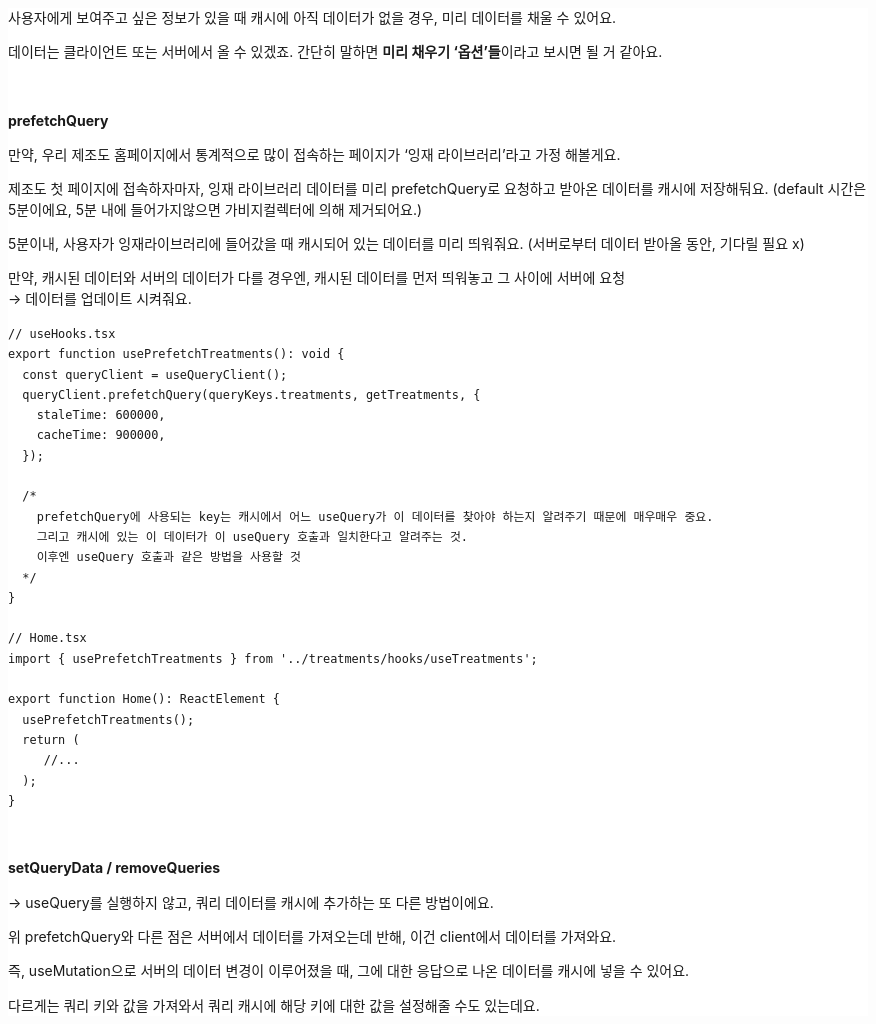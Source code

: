 사용자에게 보여주고 싶은 정보가 있을 때 캐시에 아직 데이터가 없을 경우, 미리 데이터를 채울 수 있어요.

데이터는 클라이언트 또는 서버에서 올 수 있겠죠. 간단히 말하면 **미리 채우기 ‘옵션’들**이라고 보시면 될 거 같아요.

<br>

**prefetchQuery**

만약, 우리 제조도 홈페이지에서 통계적으로 많이 접속하는 페이지가 ‘잉재 라이브러리’라고 가정 해볼게요.

제조도 첫 페이지에 접속하자마자, 잉재 라이브러리 데이터를 미리 prefetchQuery로 요청하고 받아온 데이터를 캐시에
저장해둬요. (default 시간은 5분이에요, 5분 내에 들어가지않으면 가비지컬렉터에 의해 제거되어요.)

5분이내, 사용자가 잉재라이브러리에 들어갔을 때 캐시되어 있는 데이터를 미리 띄워줘요.
(서버로부터 데이터 받아올 동안, 기다릴 필요 x)

만약, 캐시된 데이터와 서버의 데이터가 다를 경우엔, 캐시된 데이터를 먼저 띄워놓고 그 사이에 서버에 요청  
→ 데이터를 업데이트 시켜줘요.

```tsx
// useHooks.tsx
export function usePrefetchTreatments(): void {
  const queryClient = useQueryClient();
  queryClient.prefetchQuery(queryKeys.treatments, getTreatments, {
    staleTime: 600000,
    cacheTime: 900000,
  });

  /*
    prefetchQuery에 사용되는 key는 캐시에서 어느 useQuery가 이 데이터를 찾아야 하는지 알려주기 때문에 매우매우 중요.
    그리고 캐시에 있는 이 데이터가 이 useQuery 호출과 일치한다고 알려주는 것.
    이후엔 useQuery 호출과 같은 방법을 사용할 것
  */
}

// Home.tsx
import { usePrefetchTreatments } from '../treatments/hooks/useTreatments';

export function Home(): ReactElement {
  usePrefetchTreatments();
  return (
     //...
  );
}
```

<br>

**setQueryData / removeQueries**

→ useQuery를 실행하지 않고, 쿼리 데이터를 캐시에 추가하는 또 다른 방법이에요.

위 prefetchQuery와 다른 점은 서버에서 데이터를 가져오는데 반해, 이건 client에서 데이터를 가져와요.

즉, useMutation으로 서버의 데이터 변경이 이루어졌을 때, 그에 대한 응답으로 나온 데이터를 캐시에 넣을 수 있어요.

다르게는 쿼리 키와 값을 가져와서 쿼리 캐시에 해당 키에 대한 값을 설정해줄 수도 있는데요.
